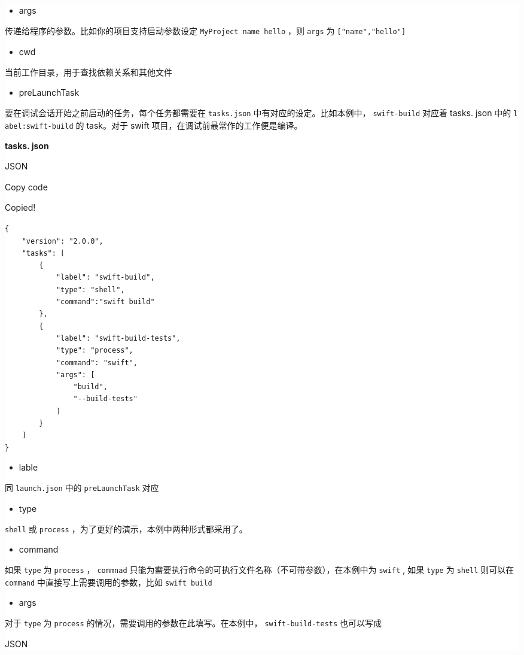 - args

传递给程序的参数。比如你的项目支持启动参数设定 `MyProject name hello` ，则 `args` 为 `["name","hello"]`

- cwd

当前工作目录，用于查找依赖关系和其他文件

- preLaunchTask

要在调试会话开始之前启动的任务，每个任务都需要在 `tasks.json` 中有对应的设定。比如本例中， `swift-build` 对应着
tasks. json 中的 `label:swift-build` 的 task。对于 swift 项目，在调试前最常作的工作便是编译。

**tasks. json**

JSON

Copy code

Copied!

    {
        "version": "2.0.0",
        "tasks": [
            {
                "label": "swift-build",
                "type": "shell",
                "command":"swift build"
            },
            {
                "label": "swift-build-tests",
                "type": "process",
                "command": "swift",
                "args": [
                    "build",
                    "--build-tests"
                ]
            }
        ]
    }

- lable

同 `launch.json` 中的 `preLaunchTask` 对应

- type

`shell` 或 `process` ，为了更好的演示，本例中两种形式都采用了。

- command

如果 `type` 为 `process` ， `commnad` 只能为需要执行命令的可执行文件名称（不可带参数），在本例中为 `swift` , 如果 `type` 为 `shell` 则可以在 `command` 中直接写上需要调用的参数，比如 `swift build`

- args

对于 `type` 为 `process` 的情况，需要调用的参数在此填写。在本例中， `swift-build-tests` 也可以写成

JSON
